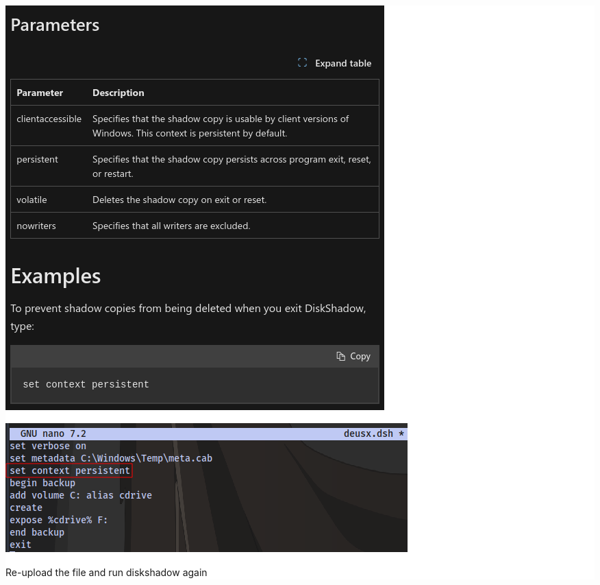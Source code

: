 ![](attachments/20240516094826.png)

![](attachments/20240516094454.png)

Re-upload the file and run diskshadow again
